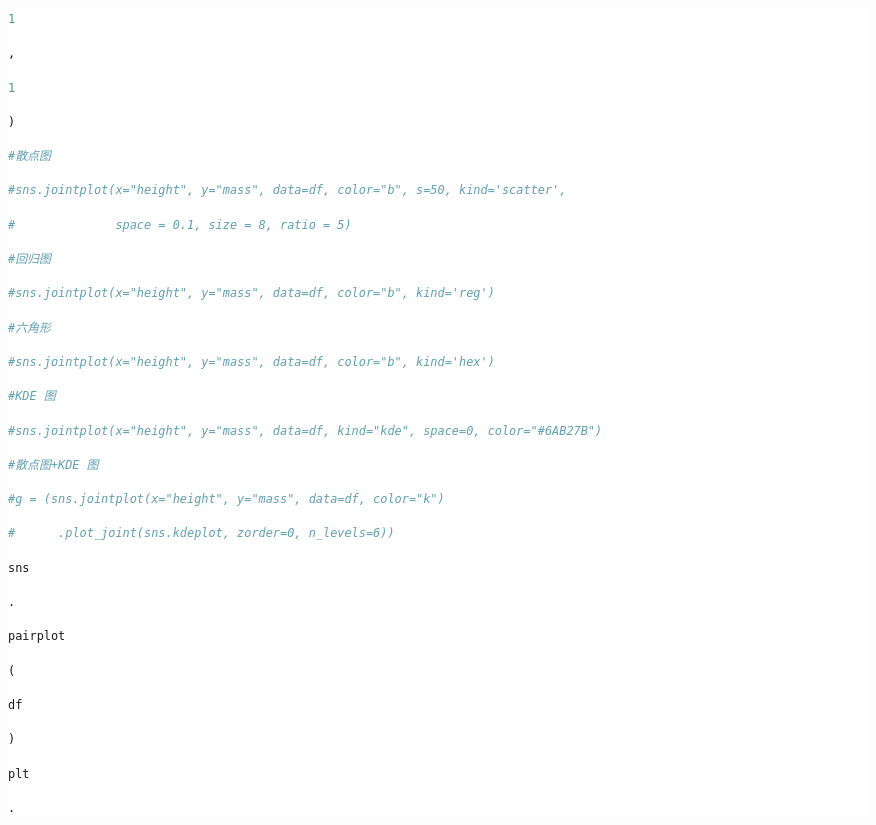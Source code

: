 ```python
1
```
```python
,
```
```python
1
```
```python
)
```
```python
#散点图
```
```python
#sns.jointplot(x="height", y="mass", data=df, color="b", s=50, kind='scatter',
```
```python
#              space = 0.1, size = 8, ratio = 5)
```
```python
#回归图
```
```python
#sns.jointplot(x="height", y="mass", data=df, color="b", kind='reg')
```
```python
#六角形
```
```python
#sns.jointplot(x="height", y="mass", data=df, color="b", kind='hex')
```
```python
#KDE 图
```
```python
#sns.jointplot(x="height", y="mass", data=df, kind="kde", space=0, color="#6AB27B")
```
```python
#散点图+KDE 图
```
```python
#g = (sns.jointplot(x="height", y="mass", data=df, color="k")
```
```python
#      .plot_joint(sns.kdeplot, zorder=0, n_levels=6))
```
```python
sns
```
```python
.
```
```python
pairplot
```
```python
(
```
```python
df
```
```python
)
```
```python
plt
```
```python
.
```
```python
```